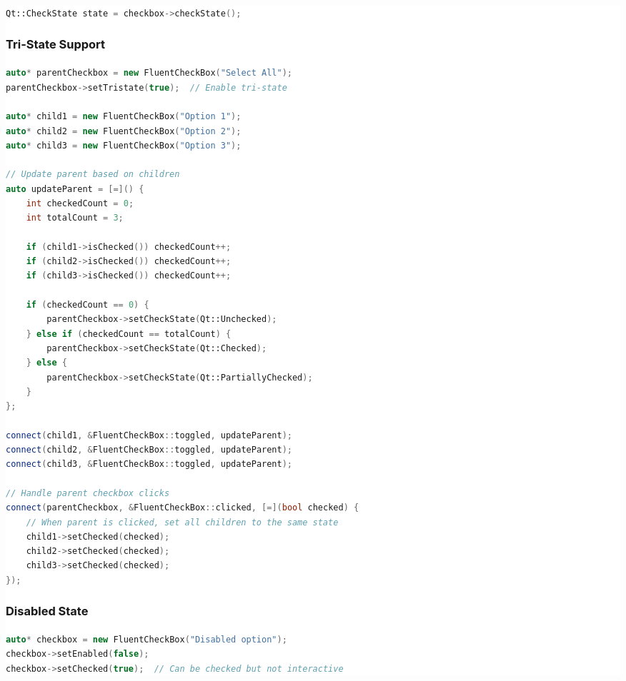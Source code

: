 ```cpp
Qt::CheckState state = checkbox->checkState();
```

### Tri-State Support

```cpp
auto* parentCheckbox = new FluentCheckBox("Select All");
parentCheckbox->setTristate(true);  // Enable tri-state

auto* child1 = new FluentCheckBox("Option 1");
auto* child2 = new FluentCheckBox("Option 2");
auto* child3 = new FluentCheckBox("Option 3");

// Update parent based on children
auto updateParent = [=]() {
    int checkedCount = 0;
    int totalCount = 3;
    
    if (child1->isChecked()) checkedCount++;
    if (child2->isChecked()) checkedCount++;
    if (child3->isChecked()) checkedCount++;
    
    if (checkedCount == 0) {
        parentCheckbox->setCheckState(Qt::Unchecked);
    } else if (checkedCount == totalCount) {
        parentCheckbox->setCheckState(Qt::Checked);
    } else {
        parentCheckbox->setCheckState(Qt::PartiallyChecked);
    }
};

connect(child1, &FluentCheckBox::toggled, updateParent);
connect(child2, &FluentCheckBox::toggled, updateParent);
connect(child3, &FluentCheckBox::toggled, updateParent);

// Handle parent checkbox clicks
connect(parentCheckbox, &FluentCheckBox::clicked, [=](bool checked) {
    // When parent is clicked, set all children to the same state
    child1->setChecked(checked);
    child2->setChecked(checked);
    child3->setChecked(checked);
});
```

### Disabled State

```cpp
auto* checkbox = new FluentCheckBox("Disabled option");
checkbox->setEnabled(false);
checkbox->setChecked(true);  // Can be checked but not interactive
```

